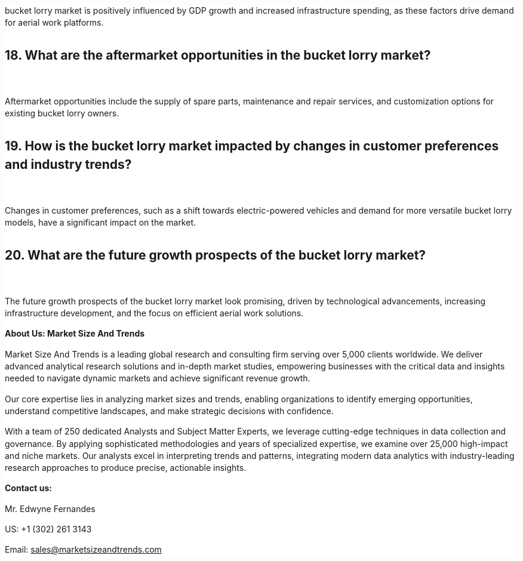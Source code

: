 bucket lorry market is positively influenced by GDP growth and increased infrastructure spending, as these factors drive demand for aerial work platforms.</p><h2>18. What are the aftermarket opportunities in the bucket lorry market?</h2><p>&nbsp;</p><p>Aftermarket opportunities include the supply of spare parts, maintenance and repair services, and customization options for existing bucket lorry owners.</p><h2>19. How is the bucket lorry market impacted by changes in customer preferences and industry trends?</h2><p>&nbsp;</p><p>Changes in customer preferences, such as a shift towards electric-powered vehicles and demand for more versatile bucket lorry models, have a significant impact on the market.</p><h2>20. What are the future growth prospects of the bucket lorry market?</h2><p>&nbsp;</p><p>The future growth prospects of the bucket lorry market look promising, driven by technological advancements, increasing infrastructure development, and the focus on efficient aerial work solutions.</p></body></html></p><p><strong>About Us:&nbsp;Market Size And Trends</strong></p><p>Market Size And Trends&nbsp;is a leading global research and consulting firm serving over 5,000 clients worldwide. We deliver advanced analytical research solutions and in-depth market studies, empowering businesses with the critical data and insights needed to navigate dynamic markets and achieve significant revenue growth.</p><p>Our core expertise lies in analyzing market sizes and trends, enabling organizations to identify emerging opportunities, understand competitive landscapes, and make strategic decisions with confidence.</p><p>With a team of 250 dedicated Analysts and Subject Matter Experts, we leverage cutting-edge techniques in data collection and governance. By applying sophisticated methodologies and years of specialized expertise, we examine over 25,000 high-impact and niche markets. Our analysts excel in interpreting trends and patterns, integrating modern data analytics with industry-leading research approaches to produce precise, actionable insights.</p><p><strong>Contact us:</strong></p><p>Mr. Edwyne Fernandes</p><p>US: +1 (302) 261 3143</p><p>Email: <a href="mailto:sales@marketsizeandtrends.com">sales@marketsizeandtrends.com</a>&nbsp;</p>
